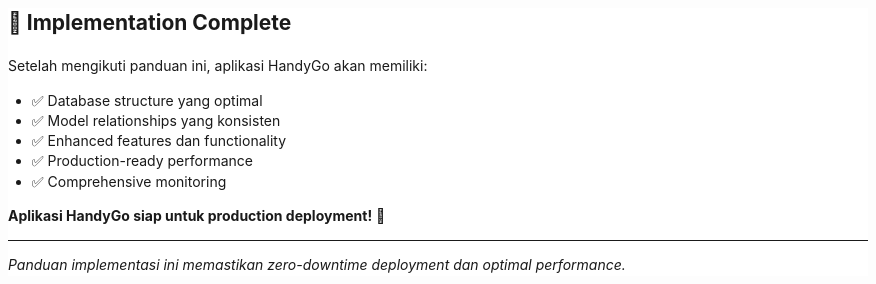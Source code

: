 
## 🎊 **Implementation Complete**

Setelah mengikuti panduan ini, aplikasi HandyGo akan memiliki:
- ✅ Database structure yang optimal
- ✅ Model relationships yang konsisten
- ✅ Enhanced features dan functionality
- ✅ Production-ready performance
- ✅ Comprehensive monitoring

**Aplikasi HandyGo siap untuk production deployment!** 🚀

---

*Panduan implementasi ini memastikan zero-downtime deployment dan optimal performance.*
